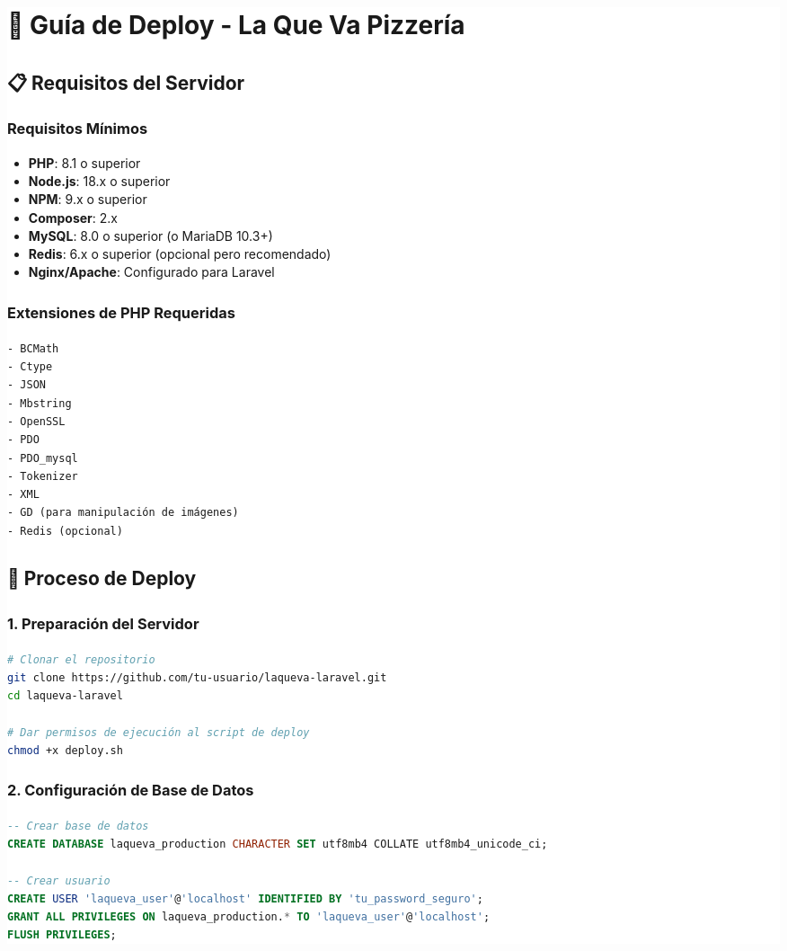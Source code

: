 # 🍕 Guía de Deploy - La Que Va Pizzería

## 📋 Requisitos del Servidor

### Requisitos Mínimos
- **PHP**: 8.1 o superior
- **Node.js**: 18.x o superior
- **NPM**: 9.x o superior
- **Composer**: 2.x
- **MySQL**: 8.0 o superior (o MariaDB 10.3+)
- **Redis**: 6.x o superior (opcional pero recomendado)
- **Nginx/Apache**: Configurado para Laravel

### Extensiones de PHP Requeridas
```
- BCMath
- Ctype
- JSON
- Mbstring
- OpenSSL
- PDO
- PDO_mysql
- Tokenizer
- XML
- GD (para manipulación de imágenes)
- Redis (opcional)
```

## 🚀 Proceso de Deploy

### 1. Preparación del Servidor

```bash
# Clonar el repositorio
git clone https://github.com/tu-usuario/laqueva-laravel.git
cd laqueva-laravel

# Dar permisos de ejecución al script de deploy
chmod +x deploy.sh
```

### 2. Configuración de Base de Datos

```sql
-- Crear base de datos
CREATE DATABASE laqueva_production CHARACTER SET utf8mb4 COLLATE utf8mb4_unicode_ci;

-- Crear usuario
CREATE USER 'laqueva_user'@'localhost' IDENTIFIED BY 'tu_password_seguro';
GRANT ALL PRIVILEGES ON laqueva_production.* TO 'laqueva_user'@'localhost';
FLUSH PRIVILEGES;
```
